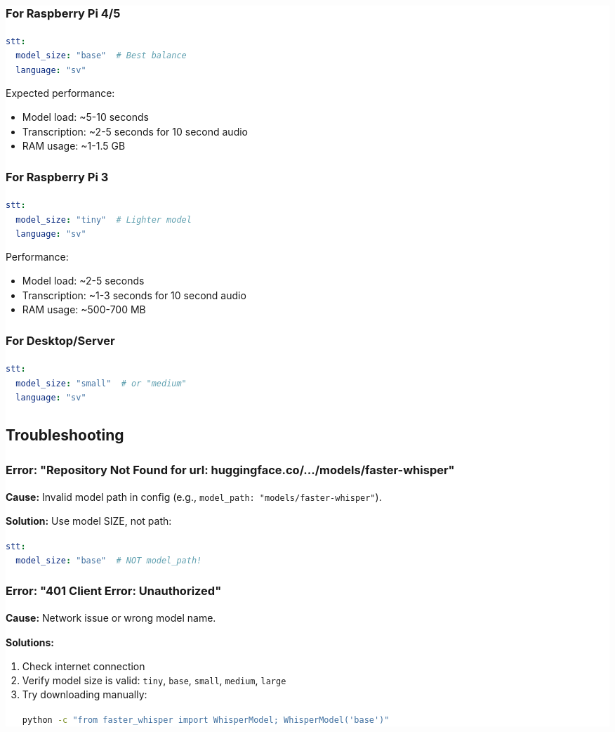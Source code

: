 ### For Raspberry Pi 4/5

```yaml
stt:
  model_size: "base"  # Best balance
  language: "sv"
```

Expected performance:
- Model load: ~5-10 seconds
- Transcription: ~2-5 seconds for 10 second audio
- RAM usage: ~1-1.5 GB

### For Raspberry Pi 3

```yaml
stt:
  model_size: "tiny"  # Lighter model
  language: "sv"
```

Performance:
- Model load: ~2-5 seconds
- Transcription: ~1-3 seconds for 10 second audio
- RAM usage: ~500-700 MB

### For Desktop/Server

```yaml
stt:
  model_size: "small"  # or "medium"
  language: "sv"
```

## Troubleshooting

### Error: "Repository Not Found for url: huggingface.co/.../models/faster-whisper"

**Cause:** Invalid model path in config (e.g., `model_path: "models/faster-whisper"`).

**Solution:** Use model SIZE, not path:
```yaml
stt:
  model_size: "base"  # NOT model_path!
```

### Error: "401 Client Error: Unauthorized"

**Cause:** Network issue or wrong model name.

**Solutions:**
1. Check internet connection
2. Verify model size is valid: `tiny`, `base`, `small`, `medium`, `large`
3. Try downloading manually:
   ```bash
   python -c "from faster_whisper import WhisperModel; WhisperModel('base')"
   ```
